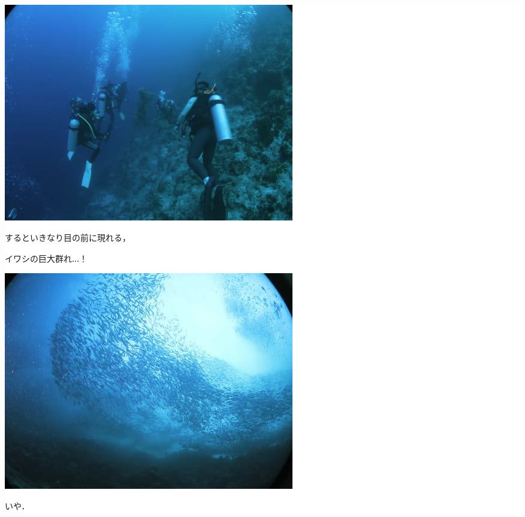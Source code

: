 ![b7e309bb4c17b1ca2e75d457b767517d.jpg](images/b7e309bb4c17b1ca2e75d457b767517d.jpg)




するといきなり目の前に現れる，


イワシの巨大群れ…！




![49c68e7a97ce41918eb29382340fd842.jpg](images/49c68e7a97ce41918eb29382340fd842.jpg)




いや．

